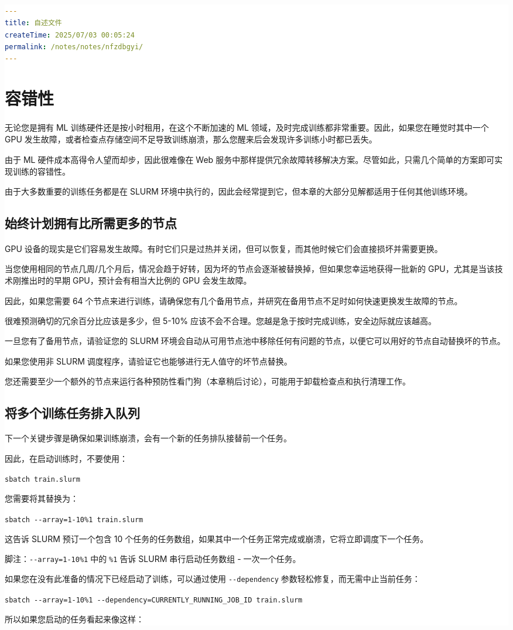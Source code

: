 ```yaml
---
title: 自述文件
createTime: 2025/07/03 00:05:24
permalink: /notes/notes/nfzdbgyi/
---
```

# 容错性

无论您是拥有 ML 训练硬件还是按小时租用，在这个不断加速的 ML 领域，及时完成训练都非常重要。因此，如果您在睡觉时其中一个 GPU 发生故障，或者检查点存储空间不足导致训练崩溃，那么您醒来后会发现许多训练小时都已丢失。

由于 ML 硬件成本高得令人望而却步，因此很难像在 Web 服务中那样提供冗余故障转移解决方案。尽管如此，只需几个简单的方案即可实现训练的容错性。

由于大多数重要的训练任务都是在 SLURM 环境中执行的，因此会经常提到它，但本章的大部分见解都适用于任何其他训练环境。

## 始终计划拥有比所需更多的节点

GPU 设备的现实是它们容易发生故障。有时它们只是过热并关闭，但可以恢复，而其他时候它们会直接损坏并需要更换。

当您使用相同的节点几周/几个月后，情况会趋于好转，因为坏的节点会逐渐被替换掉，但如果您幸运地获得一批新的 GPU，尤其是当该技术刚推出时的早期 GPU，预计会有相当大比例的 GPU 会发生故障。

因此，如果您需要 64 个节点来进行训练，请确保您有几个备用节点，并研究在备用节点不足时如何快速更换发生故障的节点。

很难预测确切的冗余百分比应该是多少，但 5-10% 应该不会不合理。您越是急于按时完成训练，安全边际就应该越高。

一旦您有了备用节点，请验证您的 SLURM 环境会自动从可用节点池中移除任何有问题的节点，以便它可以用好的节点自动替换坏的节点。

如果您使用非 SLURM 调度程序，请验证它也能够进行无人值守的坏节点替换。

您还需要至少一个额外的节点来运行各种预防性看门狗（本章稍后讨论），可能用于卸载检查点和执行清理工作。



## 将多个训练任务排入队列

下一个关键步骤是确保如果训练崩溃，会有一个新的任务排队接替前一个任务。

因此，在启动训练时，不要使用：
```
sbatch train.slurm
```

您需要将其替换为：

```
sbatch --array=1-10%1 train.slurm
```

这告诉 SLURM 预订一个包含 10 个任务的任务数组，如果其中一个任务正常完成或崩溃，它将立即调度下一个任务。

脚注：`--array=1-10%1` 中的 `%1` 告诉 SLURM 串行启动任务数组 - 一次一个任务。

如果您在没有此准备的情况下已经启动了训练，可以通过使用 `--dependency` 参数轻松修复，而无需中止当前任务：
```
sbatch --array=1-10%1 --dependency=CURRENTLY_RUNNING_JOB_ID train.slurm
```
所以如果您启动的任务看起来像这样：
